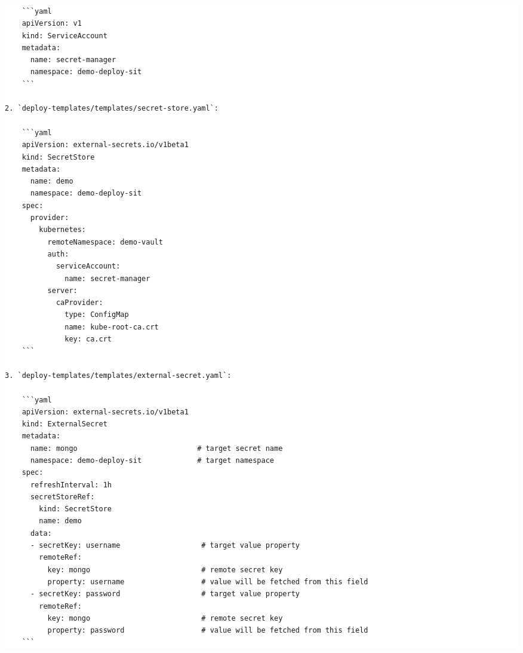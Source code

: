         ```yaml
        apiVersion: v1
        kind: ServiceAccount
        metadata:
          name: secret-manager
          namespace: demo-deploy-sit
        ```

    2. `deploy-templates/templates/secret-store.yaml`:

        ```yaml
        apiVersion: external-secrets.io/v1beta1
        kind: SecretStore
        metadata:
          name: demo
          namespace: demo-deploy-sit
        spec:
          provider:
            kubernetes:
              remoteNamespace: demo-vault
              auth:
                serviceAccount:
                  name: secret-manager
              server:
                caProvider:
                  type: ConfigMap
                  name: kube-root-ca.crt
                  key: ca.crt
        ```

    3. `deploy-templates/templates/external-secret.yaml`:

        ```yaml
        apiVersion: external-secrets.io/v1beta1
        kind: ExternalSecret
        metadata:
          name: mongo                            # target secret name
          namespace: demo-deploy-sit             # target namespace
        spec:
          refreshInterval: 1h
          secretStoreRef:
            kind: SecretStore
            name: demo
          data:
          - secretKey: username                   # target value property
            remoteRef:
              key: mongo                          # remote secret key
              property: username                  # value will be fetched from this field
          - secretKey: password                   # target value property
            remoteRef:
              key: mongo                          # remote secret key
              property: password                  # value will be fetched from this field
        ```
